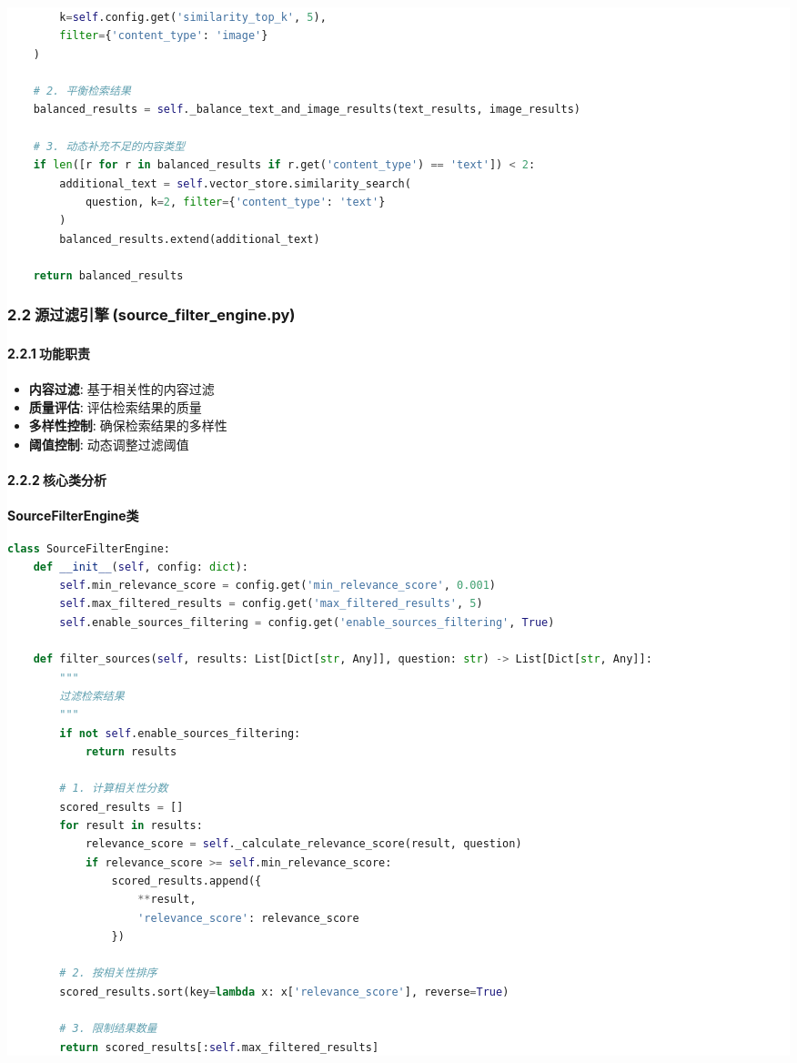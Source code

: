 ```python
        k=self.config.get('similarity_top_k', 5),
        filter={'content_type': 'image'}
    )
    
    # 2. 平衡检索结果
    balanced_results = self._balance_text_and_image_results(text_results, image_results)
    
    # 3. 动态补充不足的内容类型
    if len([r for r in balanced_results if r.get('content_type') == 'text']) < 2:
        additional_text = self.vector_store.similarity_search(
            question, k=2, filter={'content_type': 'text'}
        )
        balanced_results.extend(additional_text)
    
    return balanced_results
```

### 2.2 源过滤引擎 (source_filter_engine.py)

#### 2.2.1 功能职责
- **内容过滤**: 基于相关性的内容过滤
- **质量评估**: 评估检索结果的质量
- **多样性控制**: 确保检索结果的多样性
- **阈值控制**: 动态调整过滤阈值

#### 2.2.2 核心类分析

**SourceFilterEngine类**

```python
class SourceFilterEngine:
    def __init__(self, config: dict):
        self.min_relevance_score = config.get('min_relevance_score', 0.001)
        self.max_filtered_results = config.get('max_filtered_results', 5)
        self.enable_sources_filtering = config.get('enable_sources_filtering', True)
    
    def filter_sources(self, results: List[Dict[str, Any]], question: str) -> List[Dict[str, Any]]:
        """
        过滤检索结果
        """
        if not self.enable_sources_filtering:
            return results
        
        # 1. 计算相关性分数
        scored_results = []
        for result in results:
            relevance_score = self._calculate_relevance_score(result, question)
            if relevance_score >= self.min_relevance_score:
                scored_results.append({
                    **result,
                    'relevance_score': relevance_score
                })
        
        # 2. 按相关性排序
        scored_results.sort(key=lambda x: x['relevance_score'], reverse=True)
        
        # 3. 限制结果数量
        return scored_results[:self.max_filtered_results]
```
